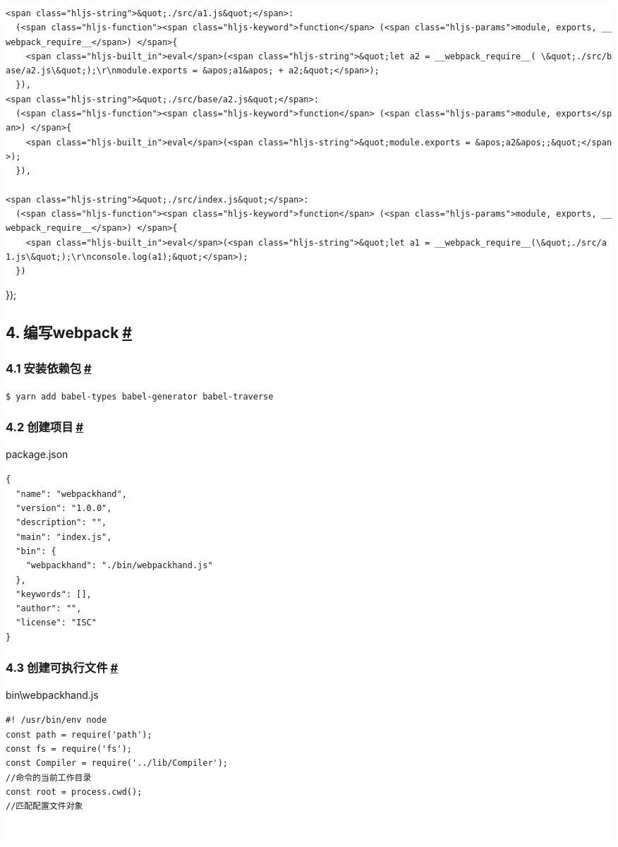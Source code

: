     <span class="hljs-string">&quot;./src/a1.js&quot;</span>:
      (<span class="hljs-function"><span class="hljs-keyword">function</span> (<span class="hljs-params">module, exports, __webpack_require__</span>) </span>{
        <span class="hljs-built_in">eval</span>(<span class="hljs-string">&quot;let a2 = __webpack_require__( \&quot;./src/base/a2.js\&quot;);\r\nmodule.exports = &apos;a1&apos; + a2;&quot;</span>);
      }),
    <span class="hljs-string">&quot;./src/base/a2.js&quot;</span>:
      (<span class="hljs-function"><span class="hljs-keyword">function</span> (<span class="hljs-params">module, exports</span>) </span>{
        <span class="hljs-built_in">eval</span>(<span class="hljs-string">&quot;module.exports = &apos;a2&apos;;&quot;</span>);
      }),

    <span class="hljs-string">&quot;./src/index.js&quot;</span>:
      (<span class="hljs-function"><span class="hljs-keyword">function</span> (<span class="hljs-params">module, exports, __webpack_require__</span>) </span>{
        <span class="hljs-built_in">eval</span>(<span class="hljs-string">&quot;let a1 = __webpack_require__(\&quot;./src/a1.js\&quot;);\r\nconsole.log(a1);&quot;</span>);
      })
  });
</code></pre>
<h2 id="t104. &#x7F16;&#x5199;webpack">4. &#x7F16;&#x5199;webpack <a href="#t104. &#x7F16;&#x5199;webpack"> # </a></h2>
<h3 id="t114.1  &#x5B89;&#x88C5;&#x4F9D;&#x8D56;&#x5305;">4.1  &#x5B89;&#x88C5;&#x4F9D;&#x8D56;&#x5305; <a href="#t114.1  &#x5B89;&#x88C5;&#x4F9D;&#x8D56;&#x5305;"> # </a></h3>
<pre><code>$ yarn add babel-types babel-generator babel-traverse
</code></pre><h3 id="t124.2  &#x521B;&#x5EFA;&#x9879;&#x76EE;">4.2  &#x521B;&#x5EFA;&#x9879;&#x76EE; <a href="#t124.2  &#x521B;&#x5EFA;&#x9879;&#x76EE;"> # </a></h3>
<p>package.json</p>
<pre><code class="lang-json">{
  <span class="hljs-attr">&quot;name&quot;</span>: <span class="hljs-string">&quot;webpackhand&quot;</span>,
  <span class="hljs-attr">&quot;version&quot;</span>: <span class="hljs-string">&quot;1.0.0&quot;</span>,
  <span class="hljs-attr">&quot;description&quot;</span>: <span class="hljs-string">&quot;&quot;</span>,
  <span class="hljs-attr">&quot;main&quot;</span>: <span class="hljs-string">&quot;index.js&quot;</span>,
  <span class="hljs-attr">&quot;bin&quot;</span>: {
    <span class="hljs-attr">&quot;webpackhand&quot;</span>: <span class="hljs-string">&quot;./bin/webpackhand.js&quot;</span>
  },
  <span class="hljs-attr">&quot;keywords&quot;</span>: [],
  <span class="hljs-attr">&quot;author&quot;</span>: <span class="hljs-string">&quot;&quot;</span>,
  <span class="hljs-attr">&quot;license&quot;</span>: <span class="hljs-string">&quot;ISC&quot;</span>
}
</code></pre>
<h3 id="t134.3  &#x521B;&#x5EFA;&#x53EF;&#x6267;&#x884C;&#x6587;&#x4EF6;">4.3  &#x521B;&#x5EFA;&#x53EF;&#x6267;&#x884C;&#x6587;&#x4EF6; <a href="#t134.3  &#x521B;&#x5EFA;&#x53EF;&#x6267;&#x884C;&#x6587;&#x4EF6;"> # </a></h3>
<p>bin\webpackhand.js</p>
<pre><code class="lang-js"><span class="hljs-meta">#! /usr/bin/env node</span>
<span class="hljs-keyword">const</span> path = <span class="hljs-built_in">require</span>(<span class="hljs-string">&apos;path&apos;</span>);
<span class="hljs-keyword">const</span> fs = <span class="hljs-built_in">require</span>(<span class="hljs-string">&apos;fs&apos;</span>);
<span class="hljs-keyword">const</span> Compiler = <span class="hljs-built_in">require</span>(<span class="hljs-string">&apos;../lib/Compiler&apos;</span>);
<span class="hljs-comment">//&#x547D;&#x4EE4;&#x7684;&#x5F53;&#x524D;&#x5DE5;&#x4F5C;&#x76EE;&#x5F55;</span>
<span class="hljs-keyword">const</span> root = process.cwd();
<span class="hljs-comment">//&#x5339;&#x914D;&#x914D;&#x7F6E;&#x6587;&#x4EF6;&#x5BF9;&#x8C61;</span>